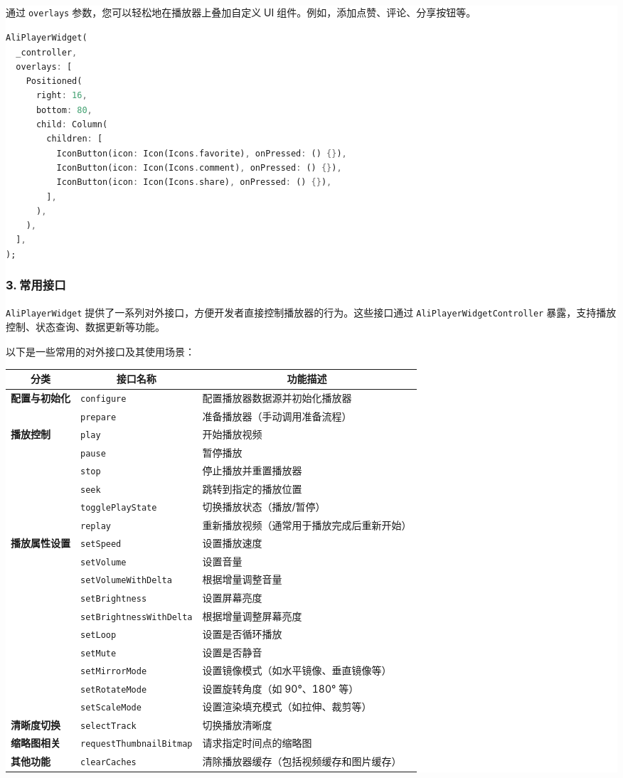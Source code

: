 通过 `overlays` 参数，您可以轻松地在播放器上叠加自定义 UI 组件。例如，添加点赞、评论、分享按钮等。

```dart
AliPlayerWidget(
  _controller,
  overlays: [
    Positioned(
      right: 16,
      bottom: 80,
      child: Column(
        children: [
          IconButton(icon: Icon(Icons.favorite), onPressed: () {}),
          IconButton(icon: Icon(Icons.comment), onPressed: () {}),
          IconButton(icon: Icon(Icons.share), onPressed: () {}),
        ],
      ),
    ),
  ],
);
```

### **3. 常用接口**

`AliPlayerWidget` 提供了一系列对外接口，方便开发者直接控制播放器的行为。这些接口通过 `AliPlayerWidgetController` 暴露，支持播放控制、状态查询、数据更新等功能。

以下是一些常用的对外接口及其使用场景：

| **分类**         | **接口名称**             | **功能描述**                               |
| ---------------- | ------------------------ | ------------------------------------------ |
| **配置与初始化** | `configure`              | 配置播放器数据源并初始化播放器             |
|                  | `prepare`                | 准备播放器（手动调用准备流程）             |
| **播放控制**     | `play`                   | 开始播放视频                               |
|                  | `pause`                  | 暂停播放                                   |
|                  | `stop`                   | 停止播放并重置播放器                       |
|                  | `seek`                   | 跳转到指定的播放位置                       |
|                  | `togglePlayState`        | 切换播放状态（播放/暂停）                  |
|                  | `replay`                 | 重新播放视频（通常用于播放完成后重新开始） |
| **播放属性设置** | `setSpeed`               | 设置播放速度                               |
|                  | `setVolume`              | 设置音量                                   |
|                  | `setVolumeWithDelta`     | 根据增量调整音量                           |
|                  | `setBrightness`          | 设置屏幕亮度                               |
|                  | `setBrightnessWithDelta` | 根据增量调整屏幕亮度                       |
|                  | `setLoop`                | 设置是否循环播放                           |
|                  | `setMute`                | 设置是否静音                               |
|                  | `setMirrorMode`          | 设置镜像模式（如水平镜像、垂直镜像等）     |
|                  | `setRotateMode`          | 设置旋转角度（如 90°、180° 等）            |
|                  | `setScaleMode`           | 设置渲染填充模式（如拉伸、裁剪等）         |
| **清晰度切换**   | `selectTrack`            | 切换播放清晰度                             |
| **缩略图相关**   | `requestThumbnailBitmap` | 请求指定时间点的缩略图                     |
| **其他功能**     | `clearCaches`            | 清除播放器缓存（包括视频缓存和图片缓存）   |